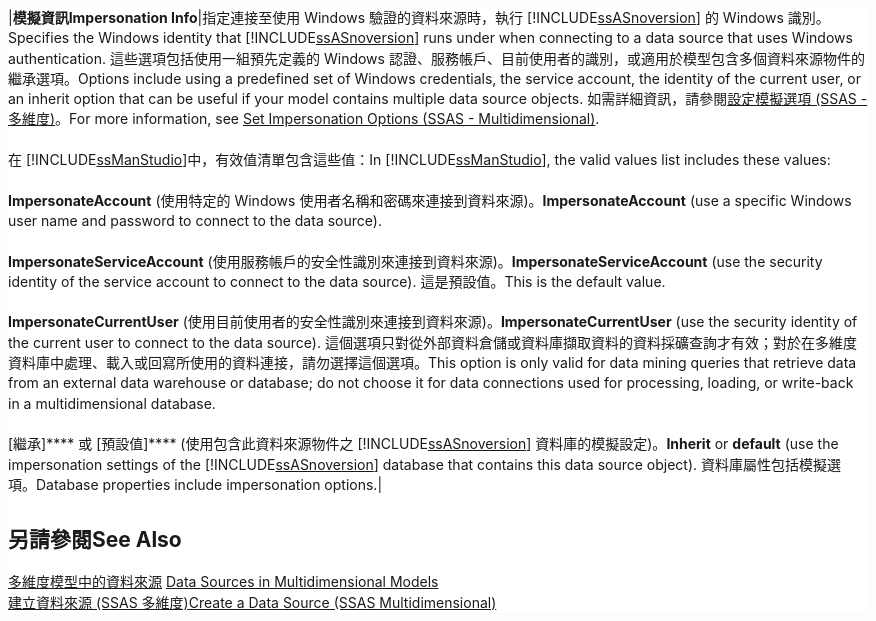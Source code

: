 |<span data-ttu-id="e1ef8-162">**模擬資訊**</span><span class="sxs-lookup"><span data-stu-id="e1ef8-162">**Impersonation Info**</span></span>|<span data-ttu-id="e1ef8-163">指定連接至使用 Windows 驗證的資料來源時，執行 [!INCLUDE[ssASnoversion](../../includes/ssasnoversion-md.md)] 的 Windows 識別。</span><span class="sxs-lookup"><span data-stu-id="e1ef8-163">Specifies the Windows identity that [!INCLUDE[ssASnoversion](../../includes/ssasnoversion-md.md)] runs under when connecting to a data source that uses Windows authentication.</span></span> <span data-ttu-id="e1ef8-164">這些選項包括使用一組預先定義的 Windows 認證、服務帳戶、目前使用者的識別，或適用於模型包含多個資料來源物件的繼承選項。</span><span class="sxs-lookup"><span data-stu-id="e1ef8-164">Options include using a predefined set of Windows credentials, the service account, the identity of the current user, or an inherit option that can be useful if your model contains multiple data source objects.</span></span> <span data-ttu-id="e1ef8-165">如需詳細資訊，請參閱[設定模擬選項 &#40;SSAS - 多維度&#41;](set-impersonation-options-ssas-multidimensional.md)。</span><span class="sxs-lookup"><span data-stu-id="e1ef8-165">For more information, see [Set Impersonation Options &#40;SSAS - Multidimensional&#41;](set-impersonation-options-ssas-multidimensional.md).</span></span><br /><br /> <span data-ttu-id="e1ef8-166">在 [!INCLUDE[ssManStudio](../../includes/ssmanstudio-md.md)]中，有效值清單包含這些值：</span><span class="sxs-lookup"><span data-stu-id="e1ef8-166">In [!INCLUDE[ssManStudio](../../includes/ssmanstudio-md.md)], the valid values list includes these values:</span></span><br /><br /> <span data-ttu-id="e1ef8-167">**ImpersonateAccount** (使用特定的 Windows 使用者名稱和密碼來連接到資料來源)。</span><span class="sxs-lookup"><span data-stu-id="e1ef8-167">**ImpersonateAccount** (use a specific Windows user name and password to connect to the data source).</span></span><br /><br /> <span data-ttu-id="e1ef8-168">**ImpersonateServiceAccount** (使用服務帳戶的安全性識別來連接到資料來源)。</span><span class="sxs-lookup"><span data-stu-id="e1ef8-168">**ImpersonateServiceAccount** (use the security identity of the service account to connect to the data source).</span></span> <span data-ttu-id="e1ef8-169">這是預設值。</span><span class="sxs-lookup"><span data-stu-id="e1ef8-169">This is the default value.</span></span><br /><br /> <span data-ttu-id="e1ef8-170">**ImpersonateCurrentUser** (使用目前使用者的安全性識別來連接到資料來源)。</span><span class="sxs-lookup"><span data-stu-id="e1ef8-170">**ImpersonateCurrentUser** (use the security identity of the current user to connect to the data source).</span></span> <span data-ttu-id="e1ef8-171">這個選項只對從外部資料倉儲或資料庫擷取資料的資料採礦查詢才有效；對於在多維度資料庫中處理、載入或回寫所使用的資料連接，請勿選擇這個選項。</span><span class="sxs-lookup"><span data-stu-id="e1ef8-171">This option is only valid for data mining queries that retrieve data from an external data warehouse or database; do not choose it for data connections used for processing, loading, or write-back in a multidimensional database.</span></span><br /><br /> <span data-ttu-id="e1ef8-172">[繼承]\*\*\*\* 或 [預設值]\*\*\*\* (使用包含此資料來源物件之 [!INCLUDE[ssASnoversion](../../includes/ssasnoversion-md.md)] 資料庫的模擬設定)。</span><span class="sxs-lookup"><span data-stu-id="e1ef8-172">**Inherit** or **default** (use the impersonation settings of the [!INCLUDE[ssASnoversion](../../includes/ssasnoversion-md.md)] database that contains this data source object).</span></span> <span data-ttu-id="e1ef8-173">資料庫屬性包括模擬選項。</span><span class="sxs-lookup"><span data-stu-id="e1ef8-173">Database properties include impersonation options.</span></span>|  
  
## <a name="see-also"></a><span data-ttu-id="e1ef8-174">另請參閱</span><span class="sxs-lookup"><span data-stu-id="e1ef8-174">See Also</span></span>  
 <span data-ttu-id="e1ef8-175">[多維度模型中的資料來源](data-sources-in-multidimensional-models.md) </span><span class="sxs-lookup"><span data-stu-id="e1ef8-175">[Data Sources in Multidimensional Models](data-sources-in-multidimensional-models.md) </span></span>  
 [<span data-ttu-id="e1ef8-176">建立資料來源 &#40;SSAS 多維度&#41;</span><span class="sxs-lookup"><span data-stu-id="e1ef8-176">Create a Data Source &#40;SSAS Multidimensional&#41;</span></span>](create-a-data-source-ssas-multidimensional.md)  
  
  
